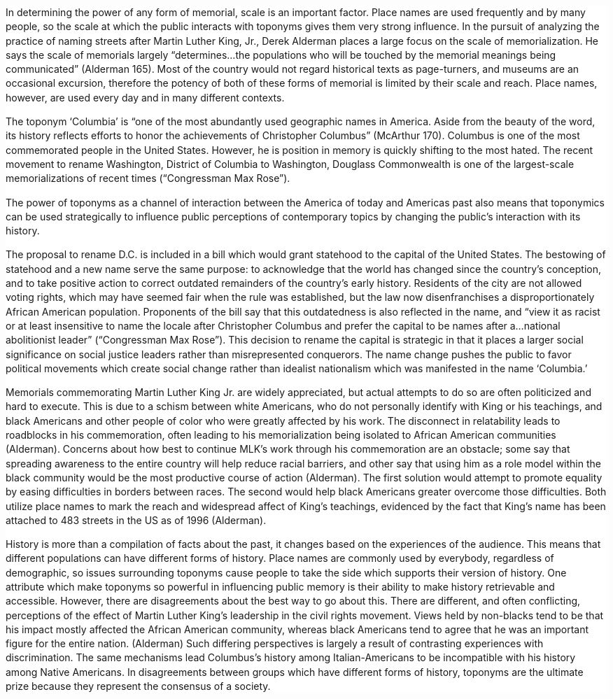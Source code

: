In determining the power of any form of memorial, scale is an important factor. Place names are used frequently and by many people, so the scale at which the public interacts with toponyms gives them very strong influence. In the pursuit of analyzing the practice of naming streets after Martin Luther King, Jr., Derek Alderman places a large focus on the scale of memorialization. He says the scale of memorials largely “determines…the populations who will be touched by the memorial meanings being communicated” (Alderman 165). Most of the country would not regard historical texts as page-turners, and museums are an occasional excursion, therefore the potency of both of these forms of memorial is limited by their scale and reach. Place names, however, are used every day and in many different contexts. 

The toponym ‘Columbia’ is “one of the most abundantly used geographic names in America. Aside from the beauty of the word, its history reflects efforts to honor the achievements of Christopher Columbus” (McArthur 170). Columbus is one of the most commemorated people in the United States. However, he is position in memory is quickly shifting to the most hated. The recent movement to rename Washington, District of Columbia to Washington, Douglass Commonwealth is one of the largest-scale memorializations of recent times (“Congressman Max Rose”).

The power of toponyms as a channel of interaction between the America of today and Americas past also means that toponymics can be used strategically to influence public perceptions of contemporary topics by changing the public’s interaction with its history.

The proposal to rename D.C. is included in a bill which would grant statehood to the capital of the United States. The bestowing of statehood and a new name serve the same purpose: to acknowledge that the world has changed since the country’s conception, and to take positive action to correct outdated remainders of the country’s early history. Residents of the city are not allowed voting rights, which may have seemed fair when the rule was established, but the law now disenfranchises a disproportionately African American population. Proponents of the bill say that this outdatedness is also reflected in the name, and “view it as racist or at least insensitive to name the locale after Christopher Columbus and prefer the capital to be names after a…national abolitionist leader” (“Congressman Max Rose”). This decision to rename the capital is strategic in that it places a larger social significance on social justice leaders rather than misrepresented conquerors. The name change pushes the public to favor political movements which create social change rather than idealist nationalism which was manifested in the name ‘Columbia.’

Memorials commemorating Martin Luther King Jr. are widely appreciated, but actual attempts to do so are often politicized and hard to execute. This is due to a schism between white Americans, who do not personally identify with King or his teachings, and black Americans and other people of color who were greatly affected by his work. The disconnect in relatability leads to roadblocks in his commemoration, often leading to his memorialization being isolated to African American communities (Alderman). Concerns about how best to continue MLK’s work through his commemoration are an obstacle; some say that spreading awareness to the entire country will help reduce racial barriers, and other say that using him as a role model within the black community would be the most productive course of action (Alderman). The first solution would attempt to promote equality by easing difficulties in borders between races. The second would help black Americans greater overcome those difficulties. Both utilize place names to mark the reach and widespread affect of King’s teachings, evidenced by the fact that King’s name has been attached to 483 streets in the US as of 1996 (Alderman).

History is more than a compilation of facts about the past, it changes based on the experiences of the audience. This means that different populations can have different forms of history. Place names are commonly used by everybody, regardless of demographic, so issues surrounding toponyms cause people to take the side which supports their version of history. One attribute which make toponyms so powerful in influencing public memory is their ability to make history retrievable and accessible. However, there are disagreements about the best way to go about this. There are different, and often conflicting, perceptions of the effect of Martin Luther King’s leadership in the civil rights movement. Views held by non-blacks tend to be that his impact mostly affected the African American community, whereas black Americans tend to agree that he was an important figure for the entire nation. (Alderman) Such differing perspectives is largely a result of contrasting experiences with discrimination. The same mechanisms lead Columbus’s history among Italian-Americans to be incompatible with his history among Native Americans. In disagreements between groups which have different forms of history, toponyms are the ultimate prize because they represent the consensus of a society.
